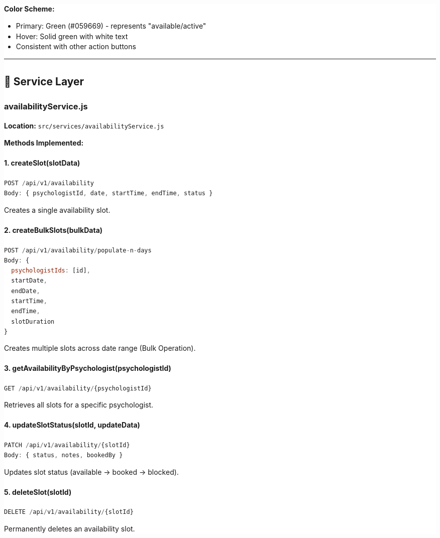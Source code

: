 **Color Scheme:**
- Primary: Green (#059669) - represents "available/active"
- Hover: Solid green with white text
- Consistent with other action buttons

---

## 🔧 Service Layer

### availabilityService.js
**Location:** `src/services/availabilityService.js`

**Methods Implemented:**

#### 1. createSlot(slotData)
```javascript
POST /api/v1/availability
Body: { psychologistId, date, startTime, endTime, status }
```
Creates a single availability slot.

#### 2. createBulkSlots(bulkData)
```javascript
POST /api/v1/availability/populate-n-days
Body: { 
  psychologistIds: [id],
  startDate,
  endDate,
  startTime,
  endTime,
  slotDuration
}
```
Creates multiple slots across date range (Bulk Operation).

#### 3. getAvailabilityByPsychologist(psychologistId)
```javascript
GET /api/v1/availability/{psychologistId}
```
Retrieves all slots for a specific psychologist.

#### 4. updateSlotStatus(slotId, updateData)
```javascript
PATCH /api/v1/availability/{slotId}
Body: { status, notes, bookedBy }
```
Updates slot status (available → booked → blocked).

#### 5. deleteSlot(slotId)
```javascript
DELETE /api/v1/availability/{slotId}
```
Permanently deletes an availability slot.
